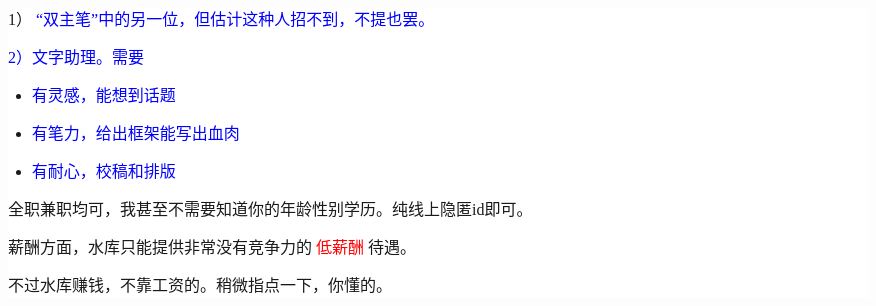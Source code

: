 <span style="font-size:16px;line-height:150%;font-family:华文楷体;">
          1）
          <span style="color:blue;">
           “双主笔”中的另一位，但估计这种人招不到，不提也罢。
          </span>
</span>
</p>
<p style="line-height:150%;">
<span style="font-size:16px;line-height:150%;font-family:华文楷体;color:blue;">
          2）文字助理。需要
         </span>
</p>
<ul class="list-paddingleft-2" style="list-style-type: disc;">
<li>
<p style="line-height:150%;">
<span style="font-size:16px;line-height:150%;font-family:华文楷体;color:blue;">
            有灵感，能想到话题
           </span>
</p>
</li>
<li>
<p style="line-height:150%;">
<span style="font-size:16px;line-height:150%;font-family:华文楷体;color:blue;">
            有笔力，给出框架能写出血肉
           </span>
</p>
</li>
<li>
<p style="line-height:150%;">
<span style="font-size:16px;line-height:150%;font-family:华文楷体;color:blue;">
            有耐心，校稿和排版
           </span>
</p>
</li>
</ul>
<p style="line-height:150%;">
<span style="font-size:16px;line-height:150%;font-family:华文楷体;">
</span>
</p>
<p style="line-height:150%;">
<span style="font-size:16px;line-height:150%;font-family:华文楷体;">
          全职兼职均可，我甚至不需要知道你的年龄性别学历。纯线上隐匿id即可。
         </span>
</p>
<p style="line-height:150%;">
<span style="font-size:16px;line-height:150%;font-family:华文楷体;">
          薪酬方面，水库只能提供非常没有竞争力的
          <span style="color:red;">
           低薪酬
          </span>
          待遇。
         </span>
</p>
<p style="line-height:150%;">
<span style="font-size:16px;line-height:150%;font-family:华文楷体;">
          不过水库赚钱，不靠工资的。稍微指点一下，你懂的。
         </span>
</p>
<p style="line-height:150%;">
<span style="font-size:16px;line-height:150%;font-family:华文楷体;">
</span>
</p>
<p style="line-height:150%;">
<span style="font-size:16px;line-height:150%;font-family:华文楷体;">